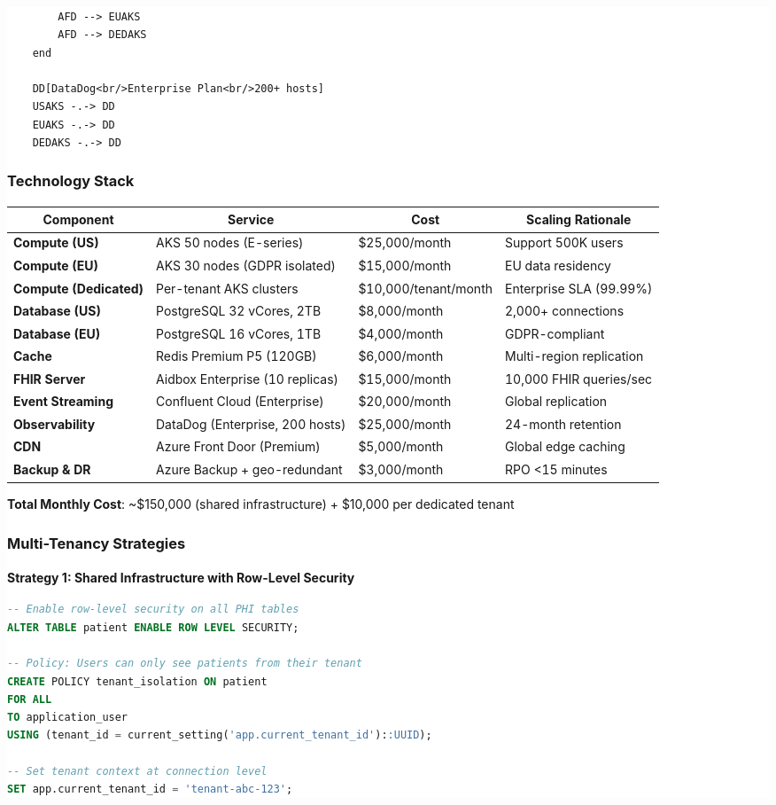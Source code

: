 ```mermaid
        AFD --> EUAKS
        AFD --> DEDAKS
    end

    DD[DataDog<br/>Enterprise Plan<br/>200+ hosts]
    USAKS -.-> DD
    EUAKS -.-> DD
    DEDAKS -.-> DD
```

### Technology Stack

| Component | Service | Cost | Scaling Rationale |
|-----------|---------|------|-------------------|
| **Compute (US)** | AKS 50 nodes (E-series) | $25,000/month | Support 500K users |
| **Compute (EU)** | AKS 30 nodes (GDPR isolated) | $15,000/month | EU data residency |
| **Compute (Dedicated)** | Per-tenant AKS clusters | $10,000/tenant/month | Enterprise SLA (99.99%) |
| **Database (US)** | PostgreSQL 32 vCores, 2TB | $8,000/month | 2,000+ connections |
| **Database (EU)** | PostgreSQL 16 vCores, 1TB | $4,000/month | GDPR-compliant |
| **Cache** | Redis Premium P5 (120GB) | $6,000/month | Multi-region replication |
| **FHIR Server** | Aidbox Enterprise (10 replicas) | $15,000/month | 10,000 FHIR queries/sec |
| **Event Streaming** | Confluent Cloud (Enterprise) | $20,000/month | Global replication |
| **Observability** | DataDog (Enterprise, 200 hosts) | $25,000/month | 24-month retention |
| **CDN** | Azure Front Door (Premium) | $5,000/month | Global edge caching |
| **Backup & DR** | Azure Backup + geo-redundant | $3,000/month | RPO <15 minutes |

**Total Monthly Cost**: ~$150,000 (shared infrastructure) + $10,000 per dedicated tenant

### Multi-Tenancy Strategies

**Strategy 1: Shared Infrastructure with Row-Level Security**

```sql
-- Enable row-level security on all PHI tables
ALTER TABLE patient ENABLE ROW LEVEL SECURITY;

-- Policy: Users can only see patients from their tenant
CREATE POLICY tenant_isolation ON patient
FOR ALL
TO application_user
USING (tenant_id = current_setting('app.current_tenant_id')::UUID);

-- Set tenant context at connection level
SET app.current_tenant_id = 'tenant-abc-123';
```
